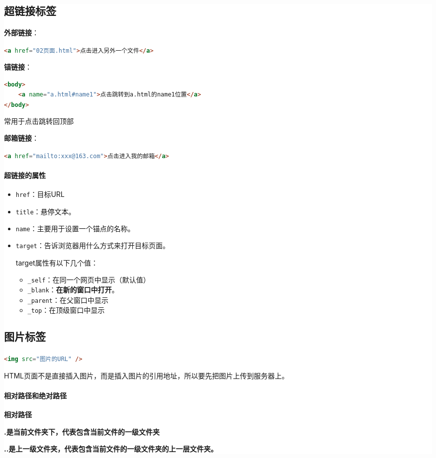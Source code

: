 

## 超链接标签

**外部链接**：

```html
<a href="02页面.html">点击进入另外一个文件</a>
```

**锚链接**：

```html
<body>
	<a name="a.html#name1">点击跳转到a.html的name1位置</a>
</body>
```

常用于点击跳转回顶部

**邮箱链接**：

```html
<a href="mailto:xxx@163.com">点击进入我的邮箱</a>
```

#### 超链接的属性

- `href`：目标URL

- `title`：悬停文本。

- `name`：主要用于设置一个锚点的名称。

- `target`：告诉浏览器用什么方式来打开目标页面。

  target属性有以下几个值：

  - `_self`：在同一个网页中显示（默认值）
  - `_blank`：**在新的窗口中打开**。
  - `_parent`：在父窗口中显示
  - `_top`：在顶级窗口中显示

  

## 图片标签

```html
<img src="图片的URL" />
```

HTML页面不是直接插入图片，而是插入图片的引用地址，所以要先把图片上传到服务器上。

#### 相对路径和绝对路径

**相对路径**

**.是当前文件夹下，代表包含当前文件的一级文件夹**

**..是上一级文件夹，代表包含当前文件的一级文件夹的上一层文件夹。**
